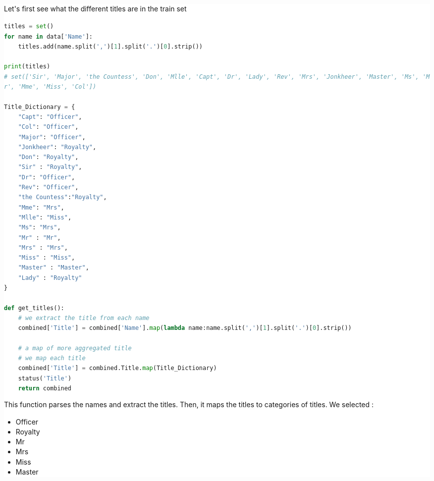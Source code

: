 Let's first see what the different titles are in the train set 


```python
titles = set()
for name in data['Name']:
    titles.add(name.split(',')[1].split('.')[0].strip())

print(titles)
# set(['Sir', 'Major', 'the Countess', 'Don', 'Mlle', 'Capt', 'Dr', 'Lady', 'Rev', 'Mrs', 'Jonkheer', 'Master', 'Ms', 'Mr', 'Mme', 'Miss', 'Col'])

Title_Dictionary = {
    "Capt": "Officer",
    "Col": "Officer",
    "Major": "Officer",
    "Jonkheer": "Royalty",
    "Don": "Royalty",
    "Sir" : "Royalty",
    "Dr": "Officer",
    "Rev": "Officer",
    "the Countess":"Royalty",
    "Mme": "Mrs",
    "Mlle": "Miss",
    "Ms": "Mrs",
    "Mr" : "Mr",
    "Mrs" : "Mrs",
    "Miss" : "Miss",
    "Master" : "Master",
    "Lady" : "Royalty"
}

def get_titles():
    # we extract the title from each name
    combined['Title'] = combined['Name'].map(lambda name:name.split(',')[1].split('.')[0].strip())
    
    # a map of more aggregated title
    # we map each title
    combined['Title'] = combined.Title.map(Title_Dictionary)
    status('Title')
    return combined
```

This function parses the names and extract the titles. Then, it maps the titles to categories of titles. 
We selected : 

- Officer
- Royalty 
- Mr
- Mrs
- Miss
- Master
